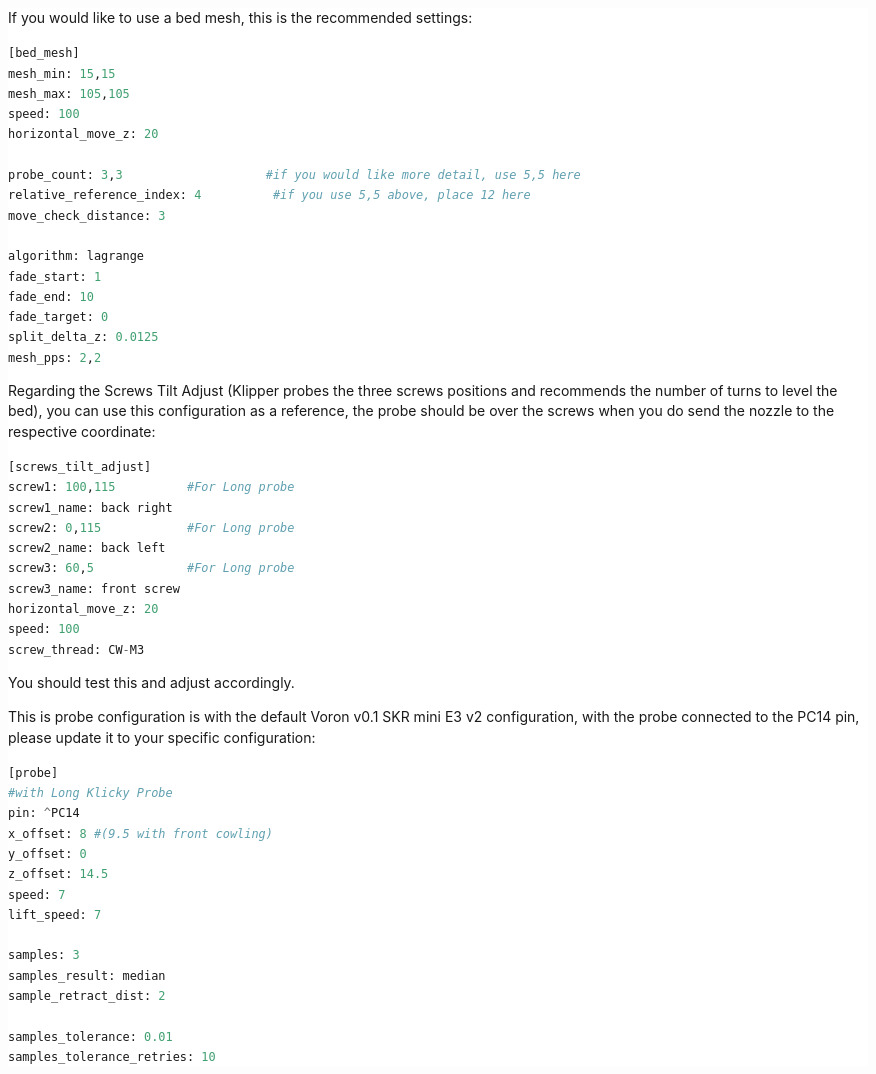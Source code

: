 If you would like to use a bed mesh, this is the recommended settings:

```python
[bed_mesh]
mesh_min: 15,15
mesh_max: 105,105
speed: 100
horizontal_move_z: 20 

probe_count: 3,3					#if you would like more detail, use 5,5 here
relative_reference_index: 4			 #if you use 5,5 above, place 12 here
move_check_distance: 3

algorithm: lagrange
fade_start: 1
fade_end: 10
fade_target: 0
split_delta_z: 0.0125
mesh_pps: 2,2
```

Regarding the Screws Tilt Adjust (Klipper probes the three screws positions and recommends the number of turns to level the bed), you can use this configuration as a reference, the probe should be over the screws when you do send the nozzle to the respective coordinate:

```python
[screws_tilt_adjust]
screw1: 100,115          #For Long probe
screw1_name: back right
screw2: 0,115            #For Long probe
screw2_name: back left
screw3: 60,5             #For Long probe
screw3_name: front screw
horizontal_move_z: 20
speed: 100
screw_thread: CW-M3
```

You should test this and adjust accordingly. 

This is probe configuration is with the default Voron v0.1 SKR mini E3 v2 configuration, with the probe connected to the PC14 pin, please update it to your specific configuration:

```python
[probe]
#with Long Klicky Probe
pin: ^PC14
x_offset: 8 #(9.5 with front cowling)
y_offset: 0
z_offset: 14.5
speed: 7
lift_speed: 7

samples: 3
samples_result: median
sample_retract_dist: 2

samples_tolerance: 0.01
samples_tolerance_retries: 10
```
